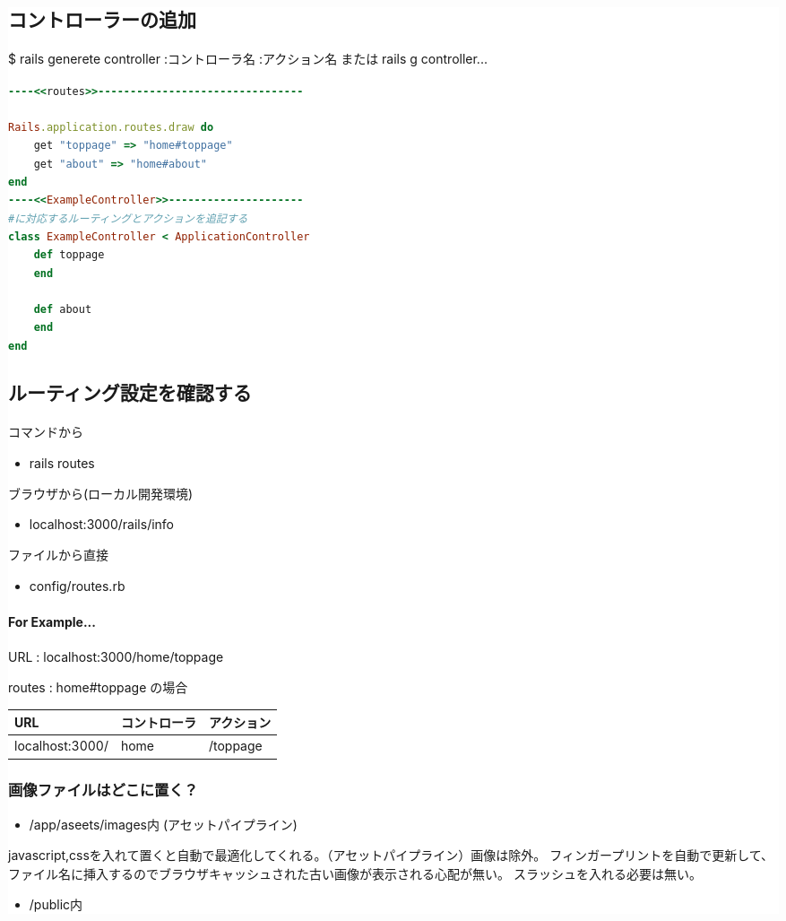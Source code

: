 ## コントローラーの追加

$ rails generete controller :コントローラ名 :アクション名
 または rails g controller...
```ruby
----<<routes>>--------------------------------

Rails.application.routes.draw do
    get "toppage" => "home#toppage"
    get "about" => "home#about"
end
----<<ExampleController>>---------------------
#に対応するルーティングとアクションを追記する
class ExampleController < ApplicationController
    def toppage
    end

    def about
    end
end
```

##  ルーティング設定を確認する
コマンドから

* rails routes

ブラウザから(ローカル開発環境)

* localhost:3000/rails/info

ファイルから直接

* config/routes.rb

#### For Example...

URL : localhost:3000/home/toppage

routes : home#toppage の場合

|URL            |コントローラ|アクション|
|:--------------|:-----------|:---------|
|localhost:3000/|home        |/toppage  |


### 画像ファイルはどこに置く？

* /app/aseets/images内 (アセットパイプライン)

javascript,cssを入れて置くと自動で最適化してくれる。（アセットパイプライン）画像は除外。
フィンガープリントを自動で更新して、ファイル名に挿入するのでブラウザキャッシュされた古い画像が表示される心配が無い。
スラッシュを入れる必要は無い。

* /public内
